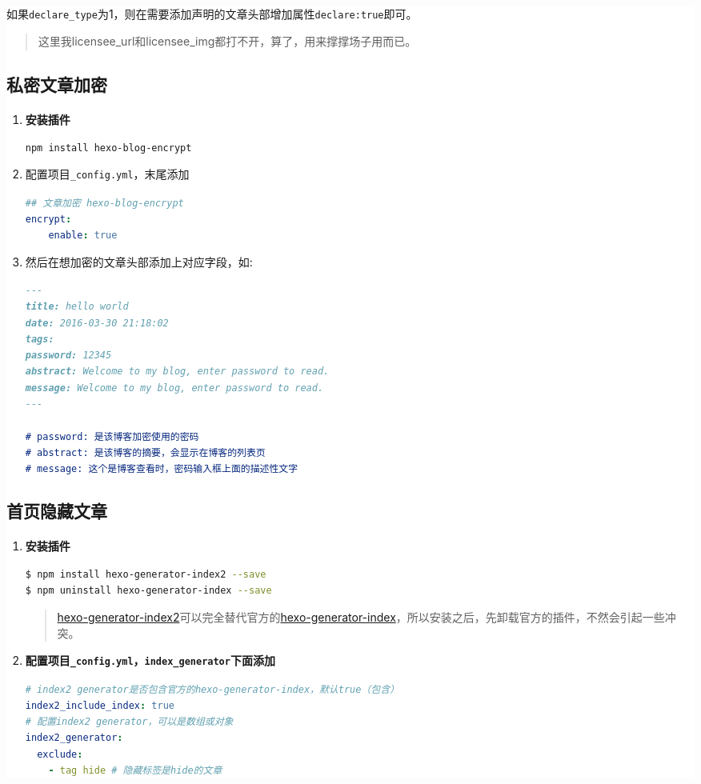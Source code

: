    如果`declare_type`为1，则在需要添加声明的文章头部增加属性`declare:true`即可。

   > 这里我licensee_url和licensee_img都打不开，算了，用来撑撑场子用而已。

## 私密文章加密

1. **安装插件**

   ```bash
   npm install hexo-blog-encrypt
   ```

2. 配置项目`_config.yml`，末尾添加

   ```yml
   ## 文章加密 hexo-blog-encrypt
   encrypt:
       enable: true
   ```

3. 然后在想加密的文章头部添加上对应字段，如:

   ```markdown
   ---
   title: hello world
   date: 2016-03-30 21:18:02   
   tags:       
   password: 12345
   abstract: Welcome to my blog, enter password to read. 
   message: Welcome to my blog, enter password to read.     
   ---
   
   # password: 是该博客加密使用的密码
   # abstract: 是该博客的摘要，会显示在博客的列表页
   # message: 这个是博客查看时，密码输入框上面的描述性文字
   ```



## 首页隐藏文章

1. **安装插件**

   ```bash
   $ npm install hexo-generator-index2 --save
   $ npm uninstall hexo-generator-index --save
   ```

   > [hexo-generator-index2](https://github.com/Jamling/hexo-generator-index2)可以完全替代官方的[hexo-generator-index](https://github.com/hexojs/hexo-generator-index)，所以安装之后，先卸载官方的插件，不然会引起一些冲突。

2. **配置项目`_config.yml`，`index_generator`下面添加**

   ```yml
   # index2 generator是否包含官方的hexo-generator-index，默认true（包含）
   index2_include_index: true
   # 配置index2 generator，可以是数组或对象
   index2_generator:
     exclude:
       - tag hide # 隐藏标签是hide的文章
   ```
